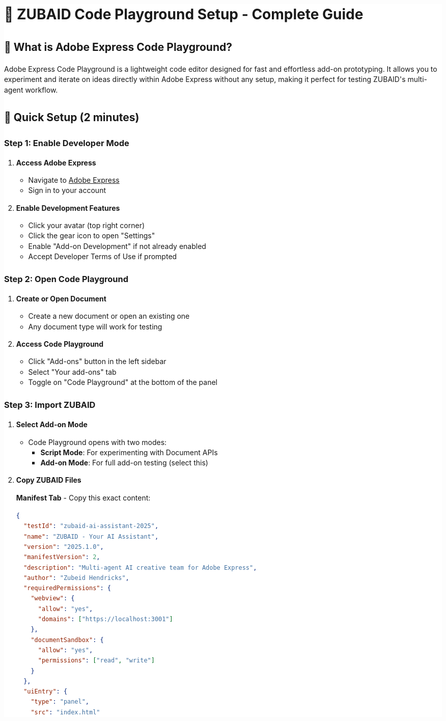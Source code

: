 # 🧪 ZUBAID Code Playground Setup - Complete Guide

## 🎯 What is Adobe Express Code Playground?

Adobe Express Code Playground is a lightweight code editor designed for fast and effortless add-on prototyping. It allows you to experiment and iterate on ideas directly within Adobe Express without any setup, making it perfect for testing ZUBAID's multi-agent workflow.

## 🚀 Quick Setup (2 minutes)

### Step 1: Enable Developer Mode

1. **Access Adobe Express**
   - Navigate to [Adobe Express](https://express.adobe.com)
   - Sign in to your account

2. **Enable Development Features**
   - Click your avatar (top right corner)
   - Click the gear icon to open "Settings"
   - Enable "Add-on Development" if not already enabled
   - Accept Developer Terms of Use if prompted

### Step 2: Open Code Playground

1. **Create or Open Document**
   - Create a new document or open an existing one
   - Any document type will work for testing

2. **Access Code Playground**
   - Click "Add-ons" button in the left sidebar
   - Select "Your add-ons" tab
   - Toggle on "Code Playground" at the bottom of the panel

### Step 3: Import ZUBAID

1. **Select Add-on Mode**
   - Code Playground opens with two modes:
     - **Script Mode**: For experimenting with Document APIs
     - **Add-on Mode**: For full add-on testing (select this)

2. **Copy ZUBAID Files**
   
   **Manifest Tab** - Copy this exact content:
   ```json
   {
     "testId": "zubaid-ai-assistant-2025",
     "name": "ZUBAID - Your AI Assistant",
     "version": "2025.1.0",
     "manifestVersion": 2,
     "description": "Multi-agent AI creative team for Adobe Express",
     "author": "Zubeid Hendricks",
     "requiredPermissions": {
       "webview": {
         "allow": "yes",
         "domains": ["https://localhost:3001"]
       },
       "documentSandbox": {
         "allow": "yes",
         "permissions": ["read", "write"]
       }
     },
     "uiEntry": {
       "type": "panel",
       "src": "index.html"
   ```